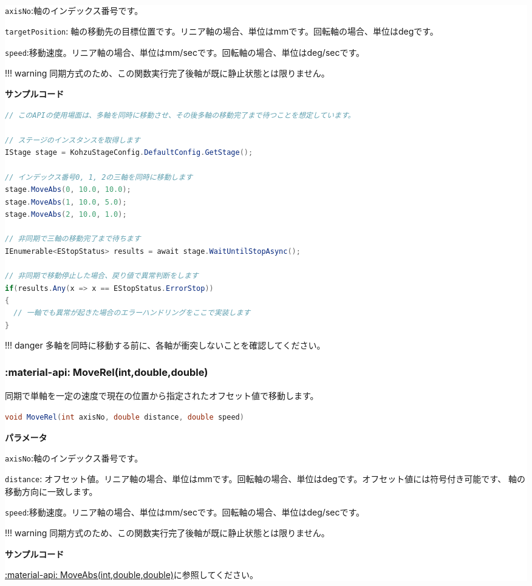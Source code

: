 `axisNo`:軸のインデックス番号です。

`targetPosition`: 軸の移動先の目標位置です。リニア軸の場合、単位はmmです。回転軸の場合、単位はdegです。

`speed`:移動速度。リニア軸の場合、単位はmm/secです。回転軸の場合、単位はdeg/secです。

!!! warning
    同期方式のため、この関数実行完了後軸が既に静止状態とは限りません。

**サンプルコード**

```csharp
// このAPIの使用場面は、多軸を同時に移動させ、その後多軸の移動完了まで待つことを想定しています。

// ステージのインスタンスを取得します
IStage stage = KohzuStageConfig.DefaultConfig.GetStage();

// インデックス番号0, 1, 2の三軸を同時に移動します
stage.MoveAbs(0, 10.0, 10.0);
stage.MoveAbs(1, 10.0, 5.0);
stage.MoveAbs(2, 10.0, 1.0);

// 非同期で三軸の移動完了まで待ちます
IEnumerable<EStopStatus> results = await stage.WaitUntilStopAsync();

// 非同期で移動停止した場合、戻り値で異常判断をします
if(results.Any(x => x == EStopStatus.ErrorStop))
{
  // 一軸でも異常が起きた場合のエラーハンドリングをここで実装します
}
```

!!! danger
    多軸を同時に移動する前に、各軸が衝突しないことを確認してください。

### :material-api: MoveRel(int,double,double)

同期で単軸を一定の速度で現在の位置から指定されたオフセット値で移動します。

```csharp
void MoveRel(int axisNo, double distance, double speed)
```

**パラメータ**

`axisNo`:軸のインデックス番号です。

`distance`: オフセット値。リニア軸の場合、単位はmmです。回転軸の場合、単位はdegです。オフセット値には符号付き可能です、
軸の移動方向に一致します。

`speed`:移動速度。リニア軸の場合、単位はmm/secです。回転軸の場合、単位はdeg/secです。

!!! warning
    同期方式のため、この関数実行完了後軸が既に静止状態とは限りません。

**サンプルコード**

[:material-api: MoveAbs(int,double,double)](#moveabsintdoubledouble)に参照してください。
